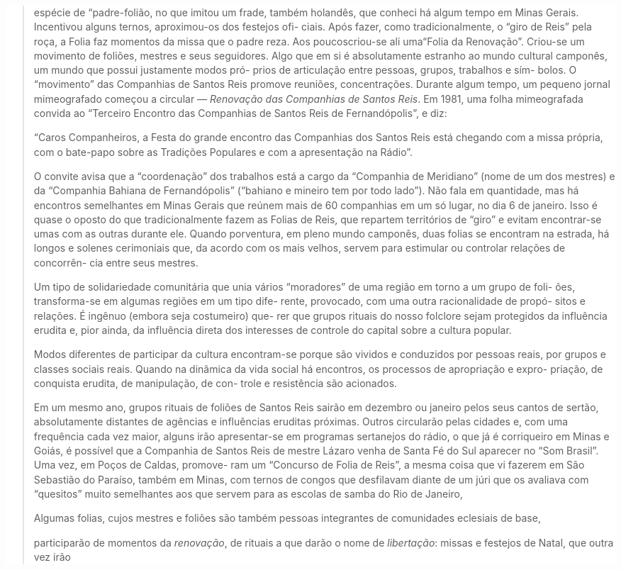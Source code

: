 >
> espécie de “padre-folião, no que imitou um frade, também holandês, que
> conheci há algum tempo em Minas Gerais. Incentivou alguns ternos,
> aproximou-os dos festejos ofi- ciais. Após fazer, como
> tradicionalmente, o “giro de Reis” pela roça, a Folia faz momentos da
> missa que o padre reza. Aos poucoscriou-se ali uma“Folia da
> Renovação”. Criou-se um movimento de foliões, mestres e seus
> seguidores. Algo que em si é absolutamente estranho ao mundo cultural
> camponês, um mundo que possui justamente modos pró- prios de
> articulação entre pessoas, grupos, trabalhos e sím- bolos. O
> “movimento” das Companhias de Santos Reis promove reuniões,
> concentrações. Durante algum tempo, um pequeno jornal mimeografado
> começou a circular — *Renovação das Companhias de Santos Reis*. Em
> 1981, uma folha mimeografada convida ao “Terceiro Encontro das
> Companhias de Santos Reis de Fernandópolis”, e diz:
>
> “Caros Companheiros, a Festa do grande encontro das Companhias dos
> Santos Reis está chegando com a missa própria, com o bate-papo sobre
> as Tradições Populares e com a apresentação na Rádio”.
>
> O convite avisa que a “coordenação” dos trabalhos está a cargo da
> “Companhia de Meridiano” (nome de um dos mestres) e da “Companhia
> Bahiana de Fernandópolis” (“bahiano e mineiro tem por todo lado”). Não
> fala em quantidade, mas há encontros semelhantes em Minas Gerais que
> reúnem mais de 60 companhias em um só lugar, no dia 6 de janeiro. Isso
> é quase o oposto do que tradicionalmente fazem as Folias de Reis, que
> repartem territórios de “giro” e evitam encontrar-se umas com as
> outras durante ele. Quando porventura, em pleno mundo camponês, duas
> folias se encontram na estrada, há longos e solenes cerimoniais que,
> da acordo com os mais velhos, servem para estimular ou controlar
> relações de concorrên- cia entre seus mestres.
>
> Um tipo de solidariedade comunitária que unia vários “moradores” de
> uma região em torno a um grupo de foli- ões, transforma-se em algumas
> regiões em um tipo dife- rente, provocado, com uma outra racionalidade
> de propó- sitos e relações. É ingênuo (embora seja costumeiro) que-
> rer que grupos rituais do nosso folclore sejam protegidos da
> influência erudita e, pior ainda, da influência direta dos interesses
> de controle do capital sobre a cultura popular.
>
> Modos diferentes de participar da cultura encontram-se porque são
> vividos e conduzidos por pessoas reais, por grupos e classes sociais
> reais. Quando na dinâmica da vida social há encontros, os processos de
> apropriação e expro- priação, de conquista erudita, de manipulação, de
> con- trole e resistência são acionados.
>
> Em um mesmo ano, grupos rituais de foliões de Santos Reis sairão em
> dezembro ou janeiro pelos seus cantos de sertão, absolutamente
> distantes de agências e influências eruditas próximas. Outros
> circularão pelas cidades e, com uma frequência cada vez maior, alguns
> irão apresentar-se em programas sertanejos do rádio, o que já é
> corriqueiro em Minas e Goiás, é possível que a Companhia de Santos
> Reis de mestre Lázaro venha de Santa Fé do Sul aparecer no “Som
> Brasil”. Uma vez, em Poços de Caldas, promove- ram um “Concurso de
> Folia de Reis”, a mesma coisa que vi fazerem em São Sebastião do
> Paraíso, também em Minas, com ternos de congos que desfilavam diante
> de um júri que os avaliava com “quesitos” muito semelhantes aos que
> servem para as escolas de samba do Rio de Janeiro,
>
> Algumas folias, cujos mestres e foliões são também pessoas integrantes
> de comunidades eclesiais de base,
>
> participarão de momentos da *renovação*, de rituais a que darão o nome
> de *libertação*: missas e festejos de Natal, que outra vez irão
